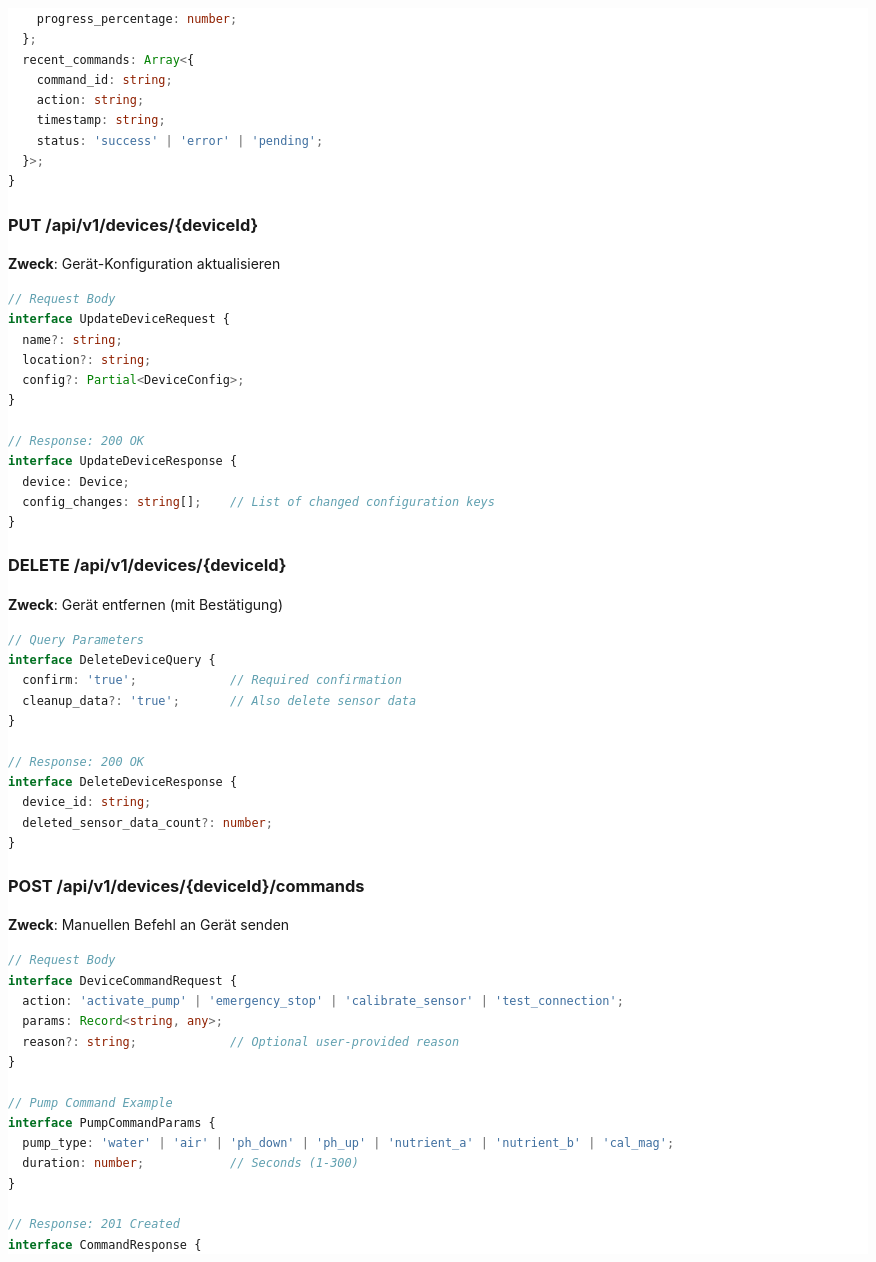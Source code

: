 ```typescript
    progress_percentage: number;
  };
  recent_commands: Array<{
    command_id: string;
    action: string;
    timestamp: string;
    status: 'success' | 'error' | 'pending';
  }>;
}
```

### PUT /api/v1/devices/{deviceId}
**Zweck**: Gerät-Konfiguration aktualisieren

```typescript
// Request Body
interface UpdateDeviceRequest {
  name?: string;
  location?: string;
  config?: Partial<DeviceConfig>;
}

// Response: 200 OK
interface UpdateDeviceResponse {
  device: Device;
  config_changes: string[];    // List of changed configuration keys
}
```

### DELETE /api/v1/devices/{deviceId}
**Zweck**: Gerät entfernen (mit Bestätigung)

```typescript
// Query Parameters
interface DeleteDeviceQuery {
  confirm: 'true';             // Required confirmation
  cleanup_data?: 'true';       // Also delete sensor data
}

// Response: 200 OK
interface DeleteDeviceResponse {
  device_id: string;
  deleted_sensor_data_count?: number;
}
```

### POST /api/v1/devices/{deviceId}/commands
**Zweck**: Manuellen Befehl an Gerät senden

```typescript
// Request Body
interface DeviceCommandRequest {
  action: 'activate_pump' | 'emergency_stop' | 'calibrate_sensor' | 'test_connection';
  params: Record<string, any>;
  reason?: string;             // Optional user-provided reason
}

// Pump Command Example
interface PumpCommandParams {
  pump_type: 'water' | 'air' | 'ph_down' | 'ph_up' | 'nutrient_a' | 'nutrient_b' | 'cal_mag';
  duration: number;            // Seconds (1-300)
}

// Response: 201 Created
interface CommandResponse {
```